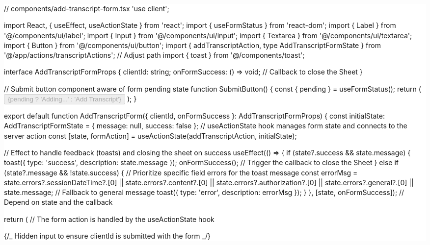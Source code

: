 // components/add-transcript-form.tsx
'use client';

import React, { useEffect, useActionState } from 'react';
import { useFormStatus } from 'react-dom';
import { Label } from '@/components/ui/label';
import { Input } from '@/components/ui/input';
import { Textarea } from '@/components/ui/textarea';
import { Button } from '@/components/ui/button';
import { addTranscriptAction, type AddTranscriptFormState } from '@/app/actions/transcriptActions'; // Adjust path
import { toast } from '@/components/toast';

interface AddTranscriptFormProps {
clientId: string;
onFormSuccess: () => void; // Callback to close the Sheet
}

// Submit button component aware of form pending state
function SubmitButton() {
const { pending } = useFormStatus();
return (
<Button type="submit" disabled={pending} aria-disabled={pending}>
{pending ? 'Adding...' : 'Add Transcript'}
</Button>
);
}

export default function AddTranscriptForm({ clientId, onFormSuccess }: AddTranscriptFormProps) {
const initialState: AddTranscriptFormState = { message: null, success: false };
// useActionState hook manages form state and connects to the server action
const [state, formAction] = useActionState(addTranscriptAction, initialState);

// Effect to handle feedback (toasts) and closing the sheet on success
useEffect(() => {
if (state?.success && state.message) {
toast({ type: 'success', description: state.message });
onFormSuccess(); // Trigger the callback to close the Sheet
} else if (state?.message && !state.success) {
// Prioritize specific field errors for the toast message
const errorMsg = state.errors?.sessionDateTime?.[0]
|| state.errors?.content?.[0]
|| state.errors?.authorization?.[0]
|| state.errors?.general?.[0]
|| state.message; // Fallback to general message
toast({ type: 'error', description: errorMsg });
}
}, [state, onFormSuccess]); // Depend on state and the callback

return (
// The form action is handled by the useActionState hook
<form action={formAction} className="space-y-4">
{/_ Hidden input to ensure clientId is submitted with the form _/}
<input type="hidden" name="clientId" value={clientId} />

